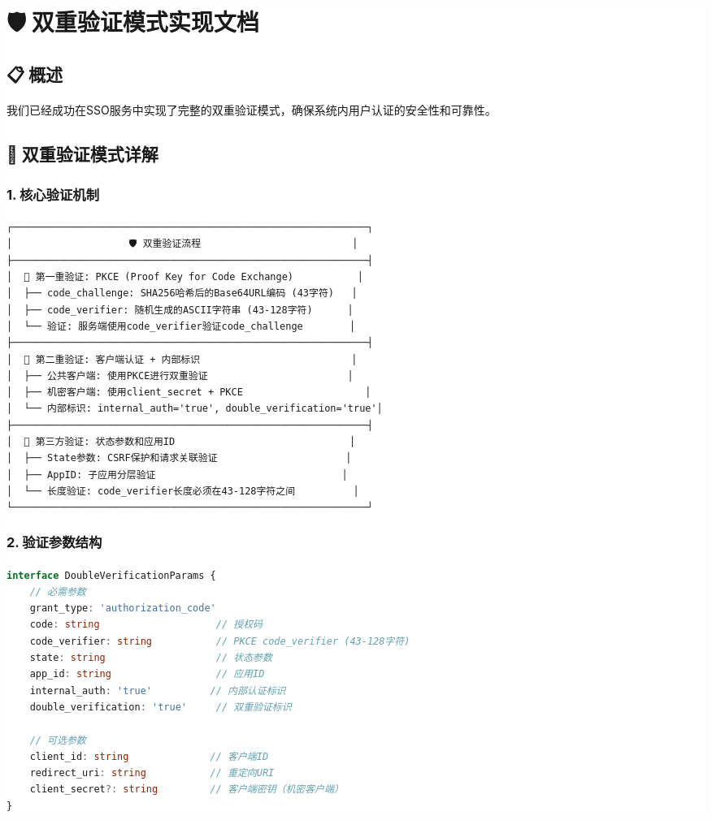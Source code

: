 # 🛡️ 双重验证模式实现文档

## 📋 概述

我们已经成功在SSO服务中实现了完整的双重验证模式，确保系统内用户认证的安全性和可靠性。

## 🔐 双重验证模式详解

### 1. 核心验证机制

```
┌─────────────────────────────────────────────────────────────┐
│                    🛡️ 双重验证流程                          │
├─────────────────────────────────────────────────────────────┤
│  🎯 第一重验证: PKCE (Proof Key for Code Exchange)           │
│  ├── code_challenge: SHA256哈希后的Base64URL编码 (43字符)   │
│  ├── code_verifier: 随机生成的ASCII字符串 (43-128字符)      │
│  └── 验证: 服务端使用code_verifier验证code_challenge        │
├─────────────────────────────────────────────────────────────┤
│  🎯 第二重验证: 客户端认证 + 内部标识                          │
│  ├── 公共客户端: 使用PKCE进行双重验证                        │
│  ├── 机密客户端: 使用client_secret + PKCE                     │
│  └── 内部标识: internal_auth='true', double_verification='true'│
├─────────────────────────────────────────────────────────────┤
│  🎯 第三方验证: 状态参数和应用ID                              │
│  ├── State参数: CSRF保护和请求关联验证                      │
│  ├── AppID: 子应用分层验证                                │
│  └── 长度验证: code_verifier长度必须在43-128字符之间          │
└─────────────────────────────────────────────────────────────┘
```

### 2. 验证参数结构

```typescript
interface DoubleVerificationParams {
    // 必需参数
    grant_type: 'authorization_code'
    code: string                    // 授权码
    code_verifier: string           // PKCE code_verifier (43-128字符)
    state: string                   // 状态参数
    app_id: string                  // 应用ID
    internal_auth: 'true'          // 内部认证标识
    double_verification: 'true'     // 双重验证标识

    // 可选参数
    client_id: string              // 客户端ID
    redirect_uri: string           // 重定向URI
    client_secret?: string         // 客户端密钥（机密客户端）
}
```
